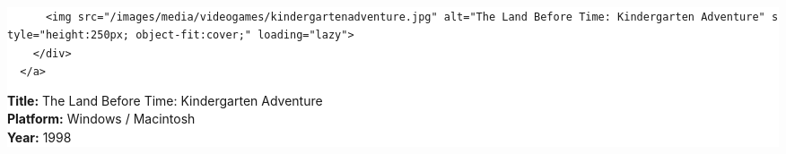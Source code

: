           <img src="/images/media/videogames/kindergartenadventure.jpg" alt="The Land Before Time: Kindergarten Adventure" style="height:250px; object-fit:cover;" loading="lazy">
        </div>
      </a>
  </div>
  <div class="item-details">
    <strong>Title:</strong> The Land Before Time: Kindergarten Adventure<br/>
      <strong>Platform:</strong> Windows / Macintosh<br/>
      <strong>Year:</strong> 1998<br/>
      <a href="https://archive.org/details/lbtkind" style="display: flex; align-items: center; gap:5px" target="_blank">